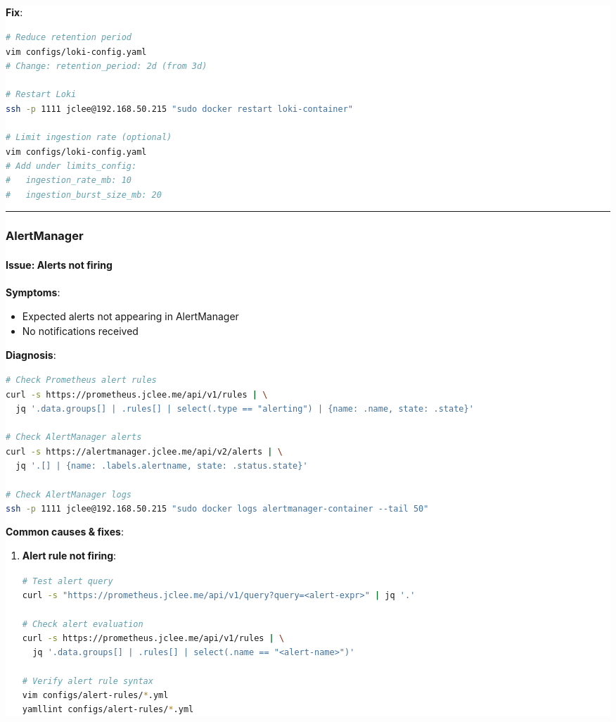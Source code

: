 **Fix**:
```bash
# Reduce retention period
vim configs/loki-config.yaml
# Change: retention_period: 2d (from 3d)

# Restart Loki
ssh -p 1111 jclee@192.168.50.215 "sudo docker restart loki-container"

# Limit ingestion rate (optional)
vim configs/loki-config.yaml
# Add under limits_config:
#   ingestion_rate_mb: 10
#   ingestion_burst_size_mb: 20
```

---

### AlertManager

#### Issue: Alerts not firing

**Symptoms**:
- Expected alerts not appearing in AlertManager
- No notifications received

**Diagnosis**:
```bash
# Check Prometheus alert rules
curl -s https://prometheus.jclee.me/api/v1/rules | \
  jq '.data.groups[] | .rules[] | select(.type == "alerting") | {name: .name, state: .state}'

# Check AlertManager alerts
curl -s https://alertmanager.jclee.me/api/v2/alerts | \
  jq '.[] | {name: .labels.alertname, state: .status.state}'

# Check AlertManager logs
ssh -p 1111 jclee@192.168.50.215 "sudo docker logs alertmanager-container --tail 50"
```

**Common causes & fixes**:

1. **Alert rule not firing**:
   ```bash
   # Test alert query
   curl -s "https://prometheus.jclee.me/api/v1/query?query=<alert-expr>" | jq '.'

   # Check alert evaluation
   curl -s https://prometheus.jclee.me/api/v1/rules | \
     jq '.data.groups[] | .rules[] | select(.name == "<alert-name>")'

   # Verify alert rule syntax
   vim configs/alert-rules/*.yml
   yamllint configs/alert-rules/*.yml
   ```
